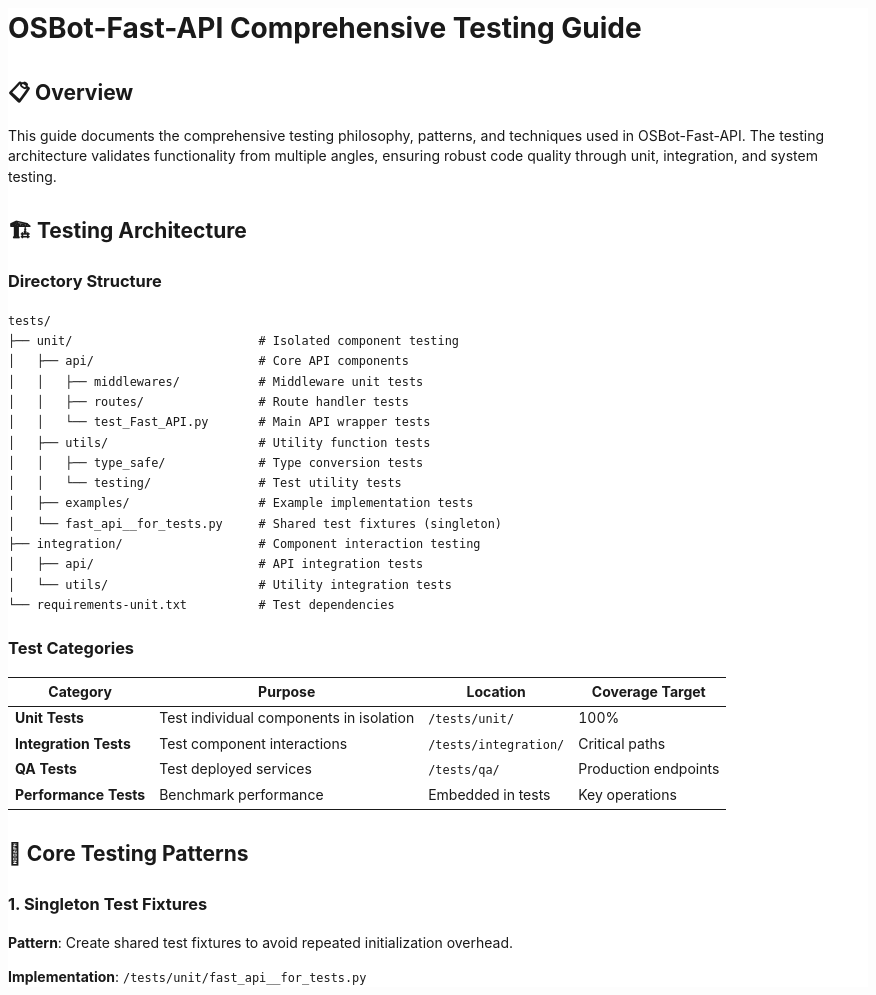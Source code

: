 # OSBot-Fast-API Comprehensive Testing Guide

## 📋 Overview

This guide documents the comprehensive testing philosophy, patterns, and techniques used in OSBot-Fast-API. The testing architecture validates functionality from multiple angles, ensuring robust code quality through unit, integration, and system testing.

## 🏗️ Testing Architecture

### Directory Structure

```
tests/
├── unit/                          # Isolated component testing
│   ├── api/                       # Core API components
│   │   ├── middlewares/           # Middleware unit tests
│   │   ├── routes/                # Route handler tests
│   │   └── test_Fast_API.py       # Main API wrapper tests
│   ├── utils/                     # Utility function tests
│   │   ├── type_safe/             # Type conversion tests
│   │   └── testing/               # Test utility tests
│   ├── examples/                  # Example implementation tests
│   └── fast_api__for_tests.py     # Shared test fixtures (singleton)
├── integration/                   # Component interaction testing
│   ├── api/                       # API integration tests
│   └── utils/                     # Utility integration tests
└── requirements-unit.txt          # Test dependencies
```

### Test Categories

| Category | Purpose | Location | Coverage Target |
|----------|---------|----------|-----------------|
| **Unit Tests** | Test individual components in isolation | `/tests/unit/` | 100% |
| **Integration Tests** | Test component interactions | `/tests/integration/` | Critical paths |
| **QA Tests** | Test deployed services | `/tests/qa/` | Production endpoints |
| **Performance Tests** | Benchmark performance | Embedded in tests | Key operations |

## 🎯 Core Testing Patterns

### 1. Singleton Test Fixtures

**Pattern**: Create shared test fixtures to avoid repeated initialization overhead.

**Implementation**: `/tests/unit/fast_api__for_tests.py`
